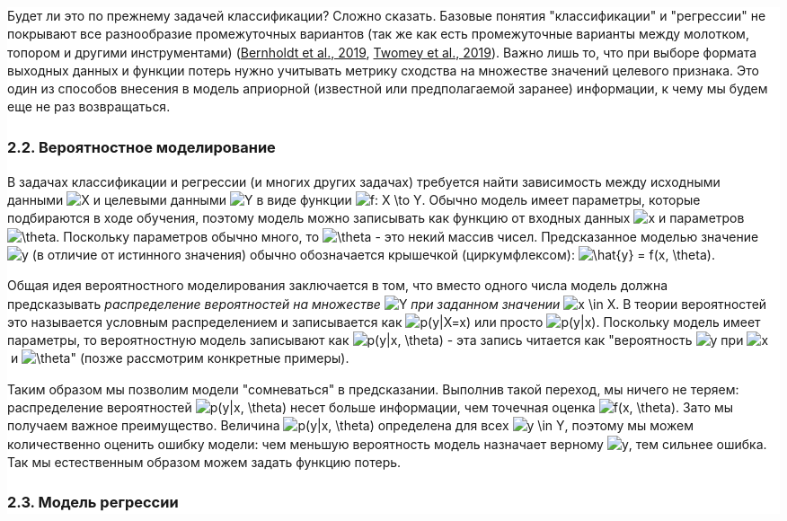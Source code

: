 Будет ли это по прежнему задачей классификации? Сложно сказать. Базовые понятия "классификации" и "регрессии" не покрывают все разнообразие промежуточных вариантов (так же как есть промежуточные варианты между молотком, топором и другими инструментами) ([Bernholdt et al., 2019](https://arxiv.org/abs/1905.06220), [Twomey et al., 2019](https://arxiv.org/abs/1905.13658)). Важно лишь то, что при выборе формата выходных данных и функции потерь нужно учитывать метрику сходства на множестве значений целевого признака. Это один из способов внесения в модель априорной (известной или предполагаемой заранее) информации, к чему мы будем еще не раз возвращаться.

### 2.2. Вероятностное моделирование

В задачах классификации и регрессии (и многих других задачах) требуется найти зависимость между исходными данными ![X](https://habrastorage.org/getpro/habr/upload_files/e05/a47/2a4/e05a472a4e6226d13179e369a5b1967c.svg) и целевыми данными ![Y](https://habrastorage.org/getpro/habr/upload_files/452/81f/526/45281f526b76db2cfbea71447d4d0958.svg) в виде функции ![f: X \to Y](https://habrastorage.org/getpro/habr/upload_files/45b/cfe/8bb/45bcfe8bbf6a3b2d843165ef088aa96d.svg). Обычно модель имеет параметры, которые подбираются в ходе обучения, поэтому модель можно записывать как функцию от входных данных ![x](https://habrastorage.org/getpro/habr/upload_files/683/30b/321/68330b321a7e0e3eae117a1c31594b31.svg) и параметров ![\theta](https://habrastorage.org/getpro/habr/upload_files/826/efa/c2b/826efac2b4a8d24ba8b72a2c503acb3f.svg). Поскольку параметров обычно много, то ![\theta](https://habrastorage.org/getpro/habr/upload_files/f5e/ac7/1c9/f5eac71c969a26e10b32f118edac6427.svg) - это некий массив чисел. Предсказанное моделью значение ![y](https://habrastorage.org/getpro/habr/upload_files/b1e/807/123/b1e807123272dce985996a11858a0a0e.svg) (в отличие от истинного значения) обычно обозначается крышечкой (циркумфлексом): ![\hat{y} = f(x, \theta)](https://habrastorage.org/getpro/habr/upload_files/7f3/9ec/a95/7f39eca950f538afd18cf3bac2a0adac.svg).

Общая идея вероятностного моделирования заключается в том, что вместо одного числа модель должна предсказывать _распределение вероятностей на множестве_ ![Y](https://habrastorage.org/getpro/habr/upload_files/1e5/e8b/aed/1e5e8baed17e5e3cf3079d0b7de28a59.svg) _при заданном значении_ ![x \in X](https://habrastorage.org/getpro/habr/upload_files/57b/23f/e9e/57b23fe9edbd4ab132560e4872ada02d.svg). В теории вероятностей это называется условным распределением и записывается как ![p(y|X=x)](https://habrastorage.org/getpro/habr/upload_files/c70/e9f/e53/c70e9fe53edb313c98828f4cca8c8c37.svg) или просто ![p(y|x)](https://habrastorage.org/getpro/habr/upload_files/a15/f97/b6d/a15f97b6da2841ffebc6f2520dac005f.svg). Поскольку модель имеет параметры, то вероятностную модель записывают как ![p(y|x, \theta)](https://habrastorage.org/getpro/habr/upload_files/daa/d74/713/daad74713862cece98b4e21cfe125dff.svg) - эта запись читается как "вероятность ![y](https://habrastorage.org/getpro/habr/upload_files/cd2/862/d25/cd2862d25652f831ba2d8ea4310e9423.svg) при ![x](https://habrastorage.org/getpro/habr/upload_files/c51/e88/5f6/c51e885f65ff55e7d220b95ca8b34117.svg) и ![\theta](https://habrastorage.org/getpro/habr/upload_files/bb6/cc2/1fb/bb6cc21fb3fbd556138c5db5e1c16ca3.svg)" (позже рассмотрим конкретные примеры).

Таким образом мы позволим модели "сомневаться" в предсказании. Выполнив такой переход, мы ничего не теряем: распределение вероятностей ![p(y|x, \theta)](https://habrastorage.org/getpro/habr/upload_files/54b/d74/9b6/54bd749b6345f921727ebb031269a75b.svg) несет больше информации, чем точечная оценка ![f(x, \theta)](https://habrastorage.org/getpro/habr/upload_files/01b/cec/efa/01bcecefa7d512037cfadbc0e982608f.svg). Зато мы получаем важное преимущество. Величина ![p(y|x, \theta)](https://habrastorage.org/getpro/habr/upload_files/c66/c33/218/c66c33218497d96b095a3f1e88114a36.svg) определена для всех ![y \in Y](https://habrastorage.org/getpro/habr/upload_files/741/4fa/4c9/7414fa4c96f2961f0b3c1d2915ff1c2b.svg), поэтому мы можем количественно оценить ошибку модели: чем меньшую вероятность модель назначает верному ![y](https://habrastorage.org/getpro/habr/upload_files/0e2/d70/288/0e2d702882a4175cd85d92a951918fac.svg), тем сильнее ошибка. Так мы естественным образом можем задать функцию потерь.

### 2.3. Модель регрессии
